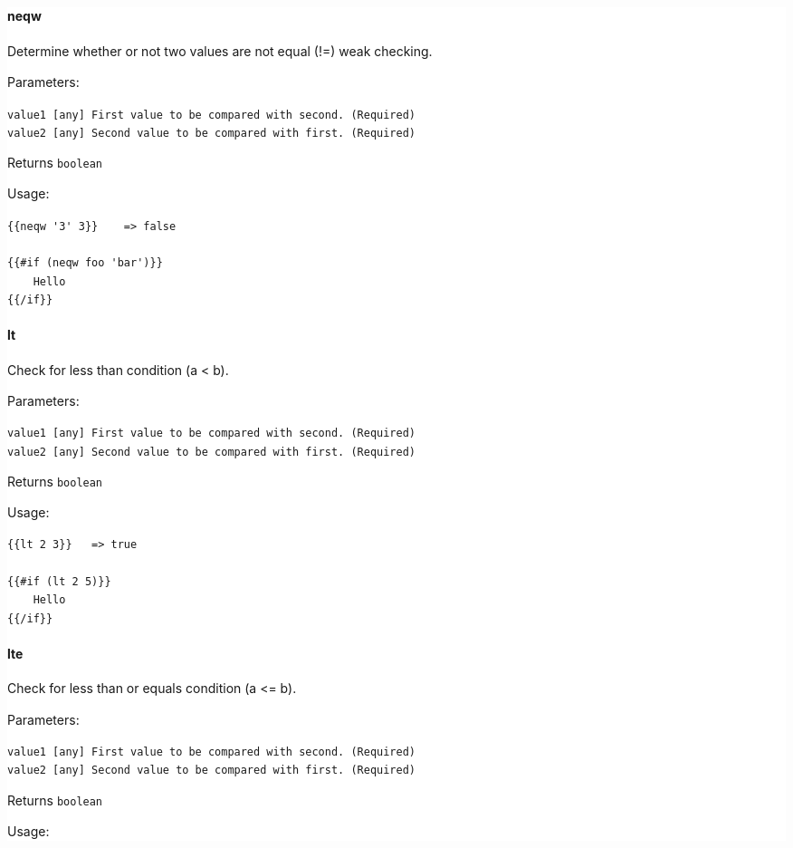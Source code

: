 #### neqw

Determine whether or not two values are not equal (!=) weak checking.

Parameters:

```
value1 [any] First value to be compared with second. (Required)
value2 [any] Second value to be compared with first. (Required)
```

Returns `boolean`

Usage:

```
{{neqw '3' 3}}    => false

{{#if (neqw foo 'bar')}}
	Hello
{{/if}}
```

#### lt

Check for less than condition (a < b).

Parameters:

```
value1 [any] First value to be compared with second. (Required)
value2 [any] Second value to be compared with first. (Required)
```

Returns `boolean`

Usage:

```
{{lt 2 3}}   => true

{{#if (lt 2 5)}}
	Hello
{{/if}}
```

#### lte

Check for less than or equals condition (a <= b).

Parameters:

```
value1 [any] First value to be compared with second. (Required)
value2 [any] Second value to be compared with first. (Required)
```

Returns `boolean`

Usage:
